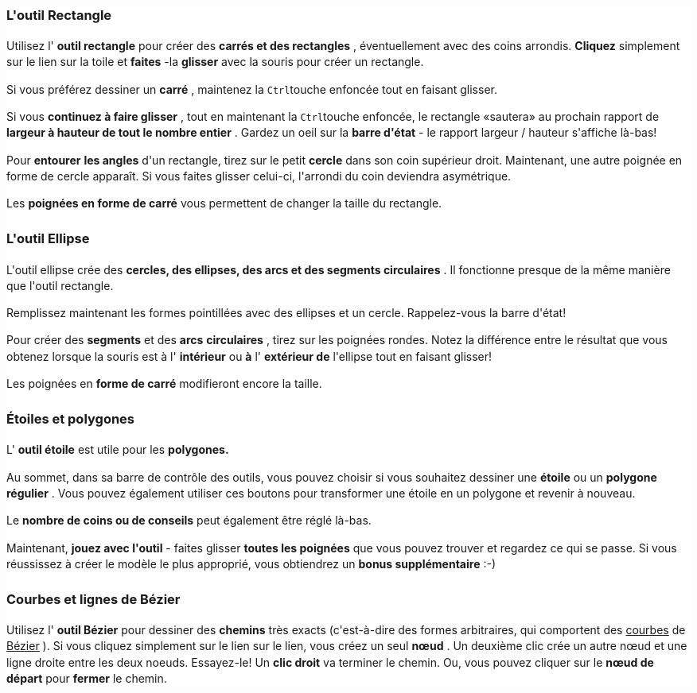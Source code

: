 ### L'outil Rectangle

Utilisez l' **outil rectangle** pour créer des **carrés et des rectangles** , éventuellement avec des coins arrondis. **Cliquez** simplement sur le lien sur la toile et **faites** -la **glisser** avec la souris pour créer un rectangle.

Si vous préférez dessiner un **carré** , maintenez la `Ctrl`touche enfoncée tout en faisant glisser.

Si vous **continuez à faire glisser** , tout en maintenant la `Ctrl`touche enfoncée, le rectangle «sautera» au prochain rapport de **largeur à hauteur de tout le nombre entier** . Gardez un oeil sur la **barre d'état** - le rapport largeur / hauteur s'affiche là-bas!

Pour **entourer** **les angles** d'un rectangle, tirez sur le petit **cercle** dans son coin supérieur droit. Maintenant, une autre poignée en forme de cercle apparaît. Si vous faites glisser celui-ci, l'arrondi du coin deviendra asymétrique.

Les **poignées en forme de carré** vous permettent de changer la taille du rectangle.

### L'outil Ellipse

L'outil ellipse crée des **cercles, des ellipses, des arcs et des segments circulaires** . Il fonctionne presque de la même manière que l'outil rectangle.

Remplissez maintenant les formes pointillées avec des ellipses et un cercle. Rappelez-vous la barre d'état!

Pour créer des **segments** et des **arcs** **circulaires** , tirez sur les poignées rondes. Notez la différence entre le résultat que vous obtenez lorsque la souris est à l' **intérieur** ou **à** l' **extérieur de** l'ellipse tout en faisant glisser!

Les poignées en **forme de carré** modifieront encore la taille.

### Étoiles et polygones

L' **outil étoile** est utile pour les **polygones.**

Au sommet, dans sa barre de contrôle des outils, vous pouvez choisir si vous souhaitez dessiner une **étoile** ou un **polygone régulier** . Vous pouvez également utiliser ces boutons pour transformer une étoile en un polygone et revenir à nouveau.

Le **nombre de coins ou de conseils** peut également être réglé là-bas.

Maintenant, **jouez avec l'outil** - faites glisser **toutes les poignées** que vous pouvez trouver et regardez ce qui se passe. Si vous réussissez à créer le modèle le plus approprié, vous obtiendrez un **bonus supplémentaire** :-)

### Courbes et lignes de Bézier

Utilisez l' **outil Bézier** pour dessiner des **chemins** très exacts (c'est-à-dire des formes arbitraires, qui comportent des [courbes](https://en.wikipedia.org/wiki/B%C3%A9zier_curve) de [Bézier](https://en.wikipedia.org/wiki/B%C3%A9zier_curve) ). Si vous cliquez simplement sur le lien sur le lien, vous créez un seul **nœud** . Un deuxième clic crée un autre nœud et une ligne droite entre les deux noeuds. Essayez-le! Un **clic droit** va terminer le chemin. Ou, vous pouvez cliquer sur le **nœud de départ** pour **fermer** le chemin.
